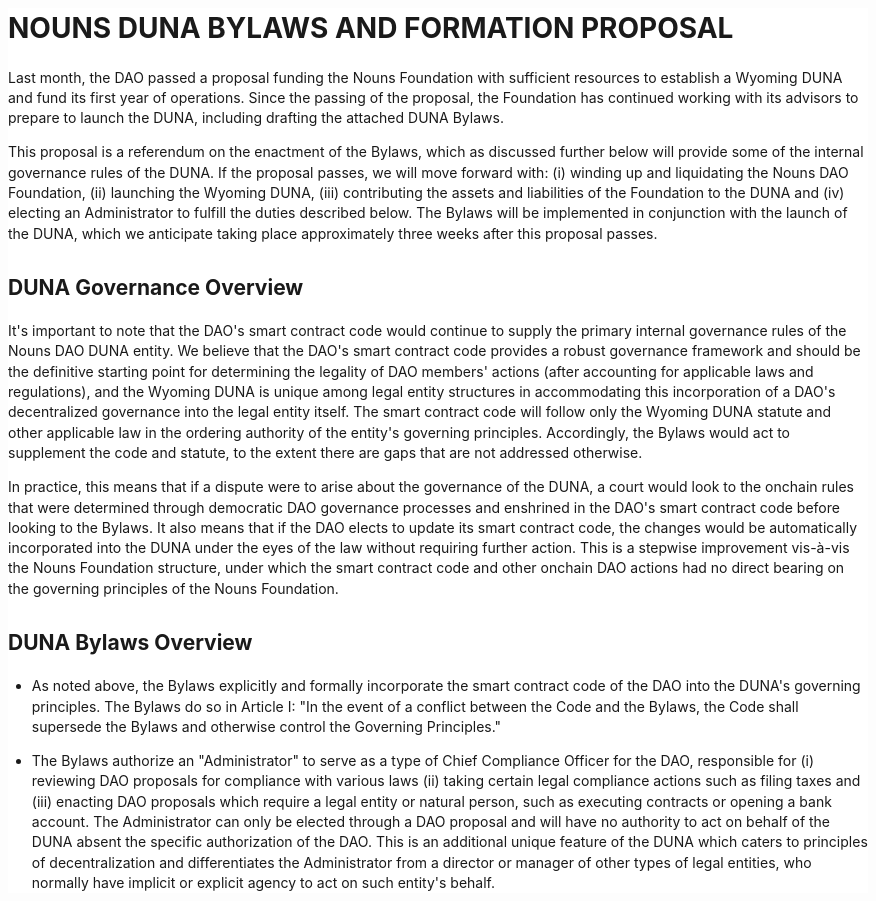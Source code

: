 # NOUNS DUNA BYLAWS AND FORMATION PROPOSAL

Last month, the DAO passed a proposal funding the Nouns Foundation with sufficient resources to establish a Wyoming DUNA and fund its first year of operations. Since the passing of the proposal, the Foundation has continued working with its advisors to prepare to launch the DUNA, including drafting the attached DUNA Bylaws.

This proposal is a referendum on the enactment of the Bylaws, which as discussed further below will provide some of the internal governance rules of the DUNA. If the proposal passes, we will move forward with: (i) winding up and liquidating the Nouns DAO Foundation, (ii) launching the Wyoming DUNA, (iii) contributing the assets and liabilities of the Foundation to the DUNA and (iv) electing an Administrator to fulfill the duties described below. The Bylaws will be implemented in conjunction with the launch of the DUNA, which we anticipate taking place approximately three weeks after this proposal passes.

## DUNA Governance Overview

It's important to note that the DAO's smart contract code would continue to supply the primary internal governance rules of the Nouns DAO DUNA entity. We believe that the DAO's smart contract code provides a robust governance framework and should be the definitive starting point for determining the legality of DAO members' actions (after accounting for applicable laws and regulations), and the Wyoming DUNA is unique among legal entity structures in accommodating this incorporation of a DAO's decentralized governance into the legal entity itself. The smart contract code will follow only the Wyoming DUNA statute and other applicable law in the ordering authority of the entity's governing principles. Accordingly, the Bylaws would act to supplement the code and statute, to the extent there are gaps that are not addressed otherwise.

In practice, this means that if a dispute were to arise about the governance of the DUNA, a court would look to the onchain rules that were determined through democratic DAO governance processes and enshrined in the DAO's smart contract code before looking to the Bylaws. It also means that if the DAO elects to update its smart contract code, the changes would be automatically incorporated into the DUNA under the eyes of the law without requiring further action. This is a stepwise improvement vis-à-vis the Nouns Foundation structure, under which the smart contract code and other onchain DAO actions had no direct bearing on the governing principles of the Nouns Foundation.

## DUNA Bylaws Overview

- As noted above, the Bylaws explicitly and formally incorporate the smart contract code of the DAO into the DUNA's governing principles. The Bylaws do so in Article I: "In the event of a conflict between the Code and the Bylaws, the Code shall supersede the Bylaws and otherwise control the Governing Principles."

- The Bylaws authorize an "Administrator" to serve as a type of Chief Compliance Officer for the DAO, responsible for (i) reviewing DAO proposals for compliance with various laws (ii) taking certain legal compliance actions such as filing taxes and (iii) enacting DAO proposals which require a legal entity or natural person, such as executing contracts or opening a bank account. The Administrator can only be elected through a DAO proposal and will have no authority to act on behalf of the DUNA absent the specific authorization of the DAO. This is an additional unique feature of the DUNA which caters to principles of decentralization and differentiates the Administrator from a director or manager of other types of legal entities, who normally have implicit or explicit agency to act on such entity's behalf.

